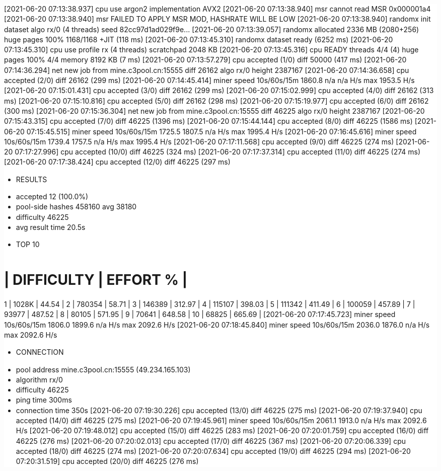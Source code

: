 [2021-06-20 07:13:38.937]  cpu      use argon2 implementation AVX2
[2021-06-20 07:13:38.940]  msr      cannot read MSR 0x000001a4
[2021-06-20 07:13:38.940]  msr      FAILED TO APPLY MSR MOD, HASHRATE WILL BE LOW
[2021-06-20 07:13:38.940]  randomx  init dataset algo rx/0 (4 threads) seed 82cc97d1ad029f9e...
[2021-06-20 07:13:39.057]  randomx  allocated 2336 MB (2080+256) huge pages 100% 1168/1168 +JIT (118 ms)
[2021-06-20 07:13:45.310]  randomx  dataset ready (6252 ms)
[2021-06-20 07:13:45.310]  cpu      use profile  rx  (4 threads) scratchpad 2048 KB
[2021-06-20 07:13:45.316]  cpu      READY threads 4/4 (4) huge pages 100% 4/4 memory 8192 KB (7 ms)
[2021-06-20 07:13:57.279]  cpu      accepted (1/0) diff 50000 (417 ms)
[2021-06-20 07:14:36.294]  net      new job from mine.c3pool.cn:15555 diff 26162 algo rx/0 height 2387167
[2021-06-20 07:14:36.658]  cpu      accepted (2/0) diff 26162 (299 ms)
[2021-06-20 07:14:45.414]  miner    speed 10s/60s/15m 1860.8 n/a n/a H/s max 1953.5 H/s
[2021-06-20 07:15:01.431]  cpu      accepted (3/0) diff 26162 (299 ms)
[2021-06-20 07:15:02.999]  cpu      accepted (4/0) diff 26162 (313 ms)
[2021-06-20 07:15:10.816]  cpu      accepted (5/0) diff 26162 (298 ms)
[2021-06-20 07:15:19.977]  cpu      accepted (6/0) diff 26162 (300 ms)
[2021-06-20 07:15:36.304]  net      new job from mine.c3pool.cn:15555 diff 46225 algo rx/0 height 2387167
[2021-06-20 07:15:43.315]  cpu      accepted (7/0) diff 46225 (1396 ms)
[2021-06-20 07:15:44.144]  cpu      accepted (8/0) diff 46225 (1586 ms)
[2021-06-20 07:15:45.515]  miner    speed 10s/60s/15m 1725.5 1807.5 n/a H/s max 1995.4 H/s
[2021-06-20 07:16:45.616]  miner    speed 10s/60s/15m 1739.4 1757.5 n/a H/s max 1995.4 H/s
[2021-06-20 07:17:11.568]  cpu      accepted (9/0) diff 46225 (274 ms)
[2021-06-20 07:17:27.996]  cpu      accepted (10/0) diff 46225 (324 ms)
[2021-06-20 07:17:37.314]  cpu      accepted (11/0) diff 46225 (274 ms)
[2021-06-20 07:17:38.424]  cpu      accepted (12/0) diff 46225 (297 ms)
 - RESULTS
 * accepted         12 (100.0%)
 * pool-side hashes 458160 avg 38180
 * difficulty       46225
 * avg result time  20.5s
 - TOP 10
  # | DIFFICULTY | EFFORT % |
  1 |      1028K |    44.54 |
  2 |     780354 |    58.71 |
  3 |     146389 |   312.97 |
  4 |     115107 |   398.03 |
  5 |     111342 |   411.49 |
  6 |     100059 |   457.89 |
  7 |      93977 |   487.52 |
  8 |      80105 |   571.95 |
  9 |      70641 |   648.58 |
 10 |      68825 |   665.69 |
[2021-06-20 07:17:45.723]  miner    speed 10s/60s/15m 1806.0 1899.6 n/a H/s max 2092.6 H/s
[2021-06-20 07:18:45.840]  miner    speed 10s/60s/15m 2036.0 1876.0 n/a H/s max 2092.6 H/s
 - CONNECTION
 * pool address     mine.c3pool.cn:15555 (49.234.165.103)
 * algorithm        rx/0
 * difficulty       46225
 * ping time        300ms
 * connection time  350s
[2021-06-20 07:19:30.226]  cpu      accepted (13/0) diff 46225 (275 ms)
[2021-06-20 07:19:37.940]  cpu      accepted (14/0) diff 46225 (275 ms)
[2021-06-20 07:19:45.961]  miner    speed 10s/60s/15m 2061.1 1913.0 n/a H/s max 2092.6 H/s
[2021-06-20 07:19:48.012]  cpu      accepted (15/0) diff 46225 (283 ms)
[2021-06-20 07:20:01.759]  cpu      accepted (16/0) diff 46225 (276 ms)
[2021-06-20 07:20:02.013]  cpu      accepted (17/0) diff 46225 (367 ms)
[2021-06-20 07:20:06.339]  cpu      accepted (18/0) diff 46225 (274 ms)
[2021-06-20 07:20:07.634]  cpu      accepted (19/0) diff 46225 (294 ms)
[2021-06-20 07:20:31.519]  cpu      accepted (20/0) diff 46225 (276 ms)